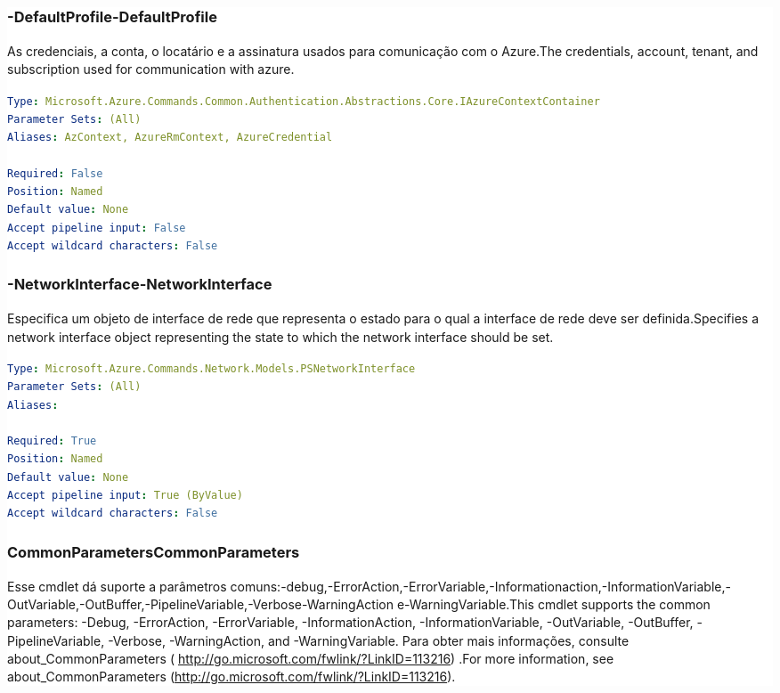 ### <span data-ttu-id="7c992-145">-DefaultProfile</span><span class="sxs-lookup"><span data-stu-id="7c992-145">-DefaultProfile</span></span>
<span data-ttu-id="7c992-146">As credenciais, a conta, o locatário e a assinatura usados para comunicação com o Azure.</span><span class="sxs-lookup"><span data-stu-id="7c992-146">The credentials, account, tenant, and subscription used for communication with azure.</span></span>

```yaml
Type: Microsoft.Azure.Commands.Common.Authentication.Abstractions.Core.IAzureContextContainer
Parameter Sets: (All)
Aliases: AzContext, AzureRmContext, AzureCredential

Required: False
Position: Named
Default value: None
Accept pipeline input: False
Accept wildcard characters: False
```

### <span data-ttu-id="7c992-147">-NetworkInterface</span><span class="sxs-lookup"><span data-stu-id="7c992-147">-NetworkInterface</span></span>
<span data-ttu-id="7c992-148">Especifica um objeto de interface de rede que representa o estado para o qual a interface de rede deve ser definida.</span><span class="sxs-lookup"><span data-stu-id="7c992-148">Specifies a network interface object representing the state to which the network interface should be set.</span></span>

```yaml
Type: Microsoft.Azure.Commands.Network.Models.PSNetworkInterface
Parameter Sets: (All)
Aliases:

Required: True
Position: Named
Default value: None
Accept pipeline input: True (ByValue)
Accept wildcard characters: False
```

### <span data-ttu-id="7c992-149">CommonParameters</span><span class="sxs-lookup"><span data-stu-id="7c992-149">CommonParameters</span></span>
<span data-ttu-id="7c992-150">Esse cmdlet dá suporte a parâmetros comuns:-debug,-ErrorAction,-ErrorVariable,-Informationaction,-InformationVariable,-OutVariable,-OutBuffer,-PipelineVariable,-Verbose-WarningAction e-WarningVariable.</span><span class="sxs-lookup"><span data-stu-id="7c992-150">This cmdlet supports the common parameters: -Debug, -ErrorAction, -ErrorVariable, -InformationAction, -InformationVariable, -OutVariable, -OutBuffer, -PipelineVariable, -Verbose, -WarningAction, and -WarningVariable.</span></span> <span data-ttu-id="7c992-151">Para obter mais informações, consulte about_CommonParameters ( http://go.microsoft.com/fwlink/?LinkID=113216) .</span><span class="sxs-lookup"><span data-stu-id="7c992-151">For more information, see about_CommonParameters (http://go.microsoft.com/fwlink/?LinkID=113216).</span></span>
